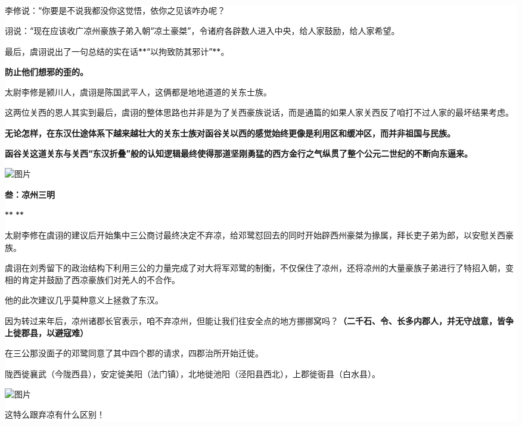 

李修说：“你要是不说我都没你这觉悟，依你之见该咋办呢？



诩说：“现在应该收广凉州豪族子弟入朝“凉土豪桀”，令诸府各辟数人进入中央，给人家鼓励，给人家希望。



最后，虞诩说出了一句总结的实在话**“以拘致防其邪计”**。



**防止他们想邪的歪的。**



太尉李修是颍川人，虞诩是陈国武平人，这俩都是地地道道的关东士族。



这两位关西的恩人其实到最后，虞诩的整体思路也并非是为了关西豪族说话，而是通篇的如果人家关西反了咱打不过人家的最坏结果考虑。



**无论怎样，在东汉仕途体系下越来越壮大的关东士族对函谷关以西的感觉始终更像是利用区和缓冲区，而并非祖国与民族。**



**函谷关这道关东与关西“东汉折叠”般的认知逻辑最终使得那道坚刚勇猛的西方金行之气纵贯了整个公元二世纪的不断向东逼来。**



![图片](../img/第四十五战：189年汉末崩塌（全）顶级谋篇布局下的“为他人作嫁衣裳”.assets/640-20220428085510521.gif)



**叁：凉州三明**

**
**

太尉李修在虞诩的建议后开始集中三公商讨最终决定不弃凉，给邓鹭怼回去的同时开始辟西州豪桀为掾属，拜长吏子弟为郎，以安慰关西豪族。



虞诩在刘秀留下的政治结构下利用三公的力量完成了对大将军邓鹭的制衡，不仅保住了凉州，还将凉州的大量豪族子弟进行了特招入朝，变相的肯定并鼓励了西凉豪族们对羌人的不合作。



他的此次建议几乎莫种意义上拯救了东汉。



因为转过来年后，凉州诸郡长官表示，咱不弃凉州，但能让我们往安全点的地方挪挪窝吗？**（二千石、令、长多内郡人，并无守战意，皆争上徙郡县，以避寇难）**



在三公那没面子的邓鹭同意了其中四个郡的请求，四郡治所开始迁徙。



陇西徙襄武（今陇西县），安定徙美阳（法门镇），北地徙池阳（泾阳县西北），上郡徙衙县（白水县）。



![图片](../img/第四十五战：189年汉末崩塌（全）顶级谋篇布局下的“为他人作嫁衣裳”.assets/640-20220428085505698.jpeg)



这特么跟弃凉有什么区别！

